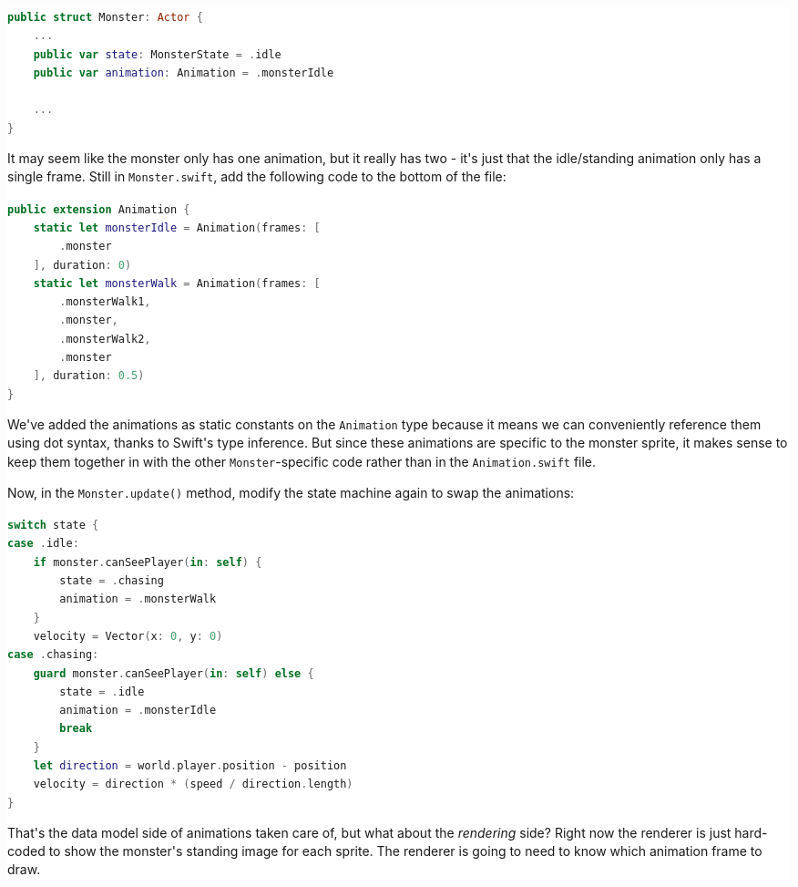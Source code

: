 ```swift
public struct Monster: Actor {
    ...
    public var state: MonsterState = .idle
    public var animation: Animation = .monsterIdle
    
    ...
}
```

It may seem like the monster only has one animation, but it really has two - it's just that the idle/standing animation only has a single frame. Still in `Monster.swift`, add the following code to the bottom of the file:

```swift
public extension Animation {
    static let monsterIdle = Animation(frames: [
        .monster
    ], duration: 0)
    static let monsterWalk = Animation(frames: [
        .monsterWalk1,
        .monster,
        .monsterWalk2,
        .monster
    ], duration: 0.5)
}
```

We've added the animations as static constants on the `Animation` type because it means we can conveniently reference them using dot syntax, thanks to Swift's type inference. But since these animations are specific to the monster sprite, it makes sense to keep them together in with the other `Monster`-specific code rather than in the `Animation.swift` file. 

Now, in the `Monster.update()` method, modify the state machine again to swap the animations:

```swift
switch state {
case .idle:
    if monster.canSeePlayer(in: self) {
        state = .chasing
        animation = .monsterWalk
    }
    velocity = Vector(x: 0, y: 0)
case .chasing:
    guard monster.canSeePlayer(in: self) else {
        state = .idle
        animation = .monsterIdle
        break
    }
    let direction = world.player.position - position
    velocity = direction * (speed / direction.length)
}
```

That's the data model side of animations taken care of, but what about the *rendering* side? Right now the renderer is just hard-coded to show the monster's standing image for each sprite. The renderer is going to need to know which animation frame to draw.
